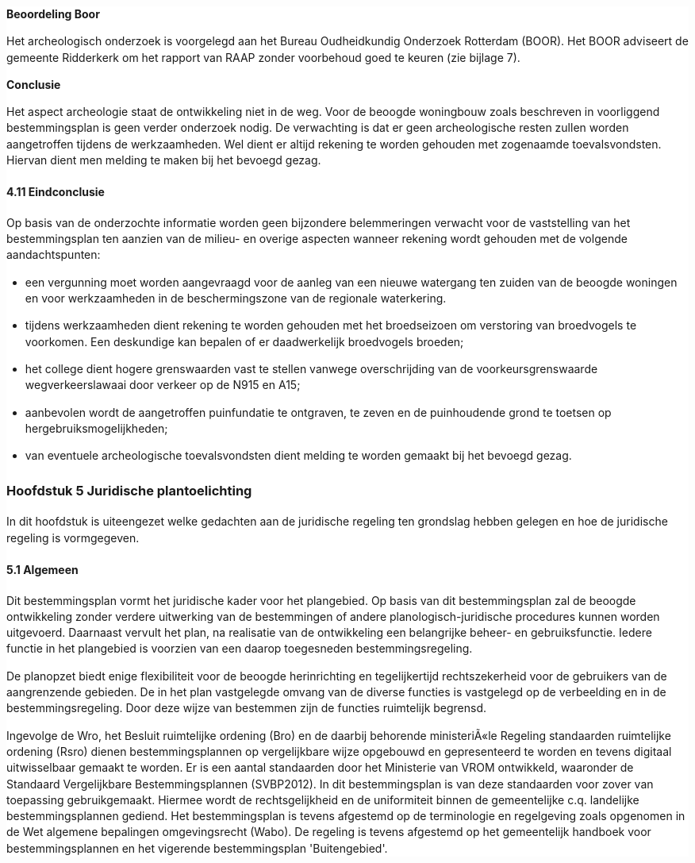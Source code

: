 **Beoordeling Boor**

Het archeologisch onderzoek is voorgelegd aan het Bureau Oudheidkundig Onderzoek Rotterdam (BOOR). Het BOOR adviseert de gemeente Ridderkerk om het rapport van RAAP zonder voorbehoud goed te keuren (zie bijlage 7).

**Conclusie**

Het aspect archeologie staat de ontwikkeling niet in de weg. Voor de beoogde woningbouw zoals beschreven in voorliggend bestemmingsplan is geen verder onderzoek nodig. De verwachting is dat er geen archeologische resten zullen worden aangetroffen tijdens de werkzaamheden. Wel dient er altijd rekening te worden gehouden met zogenaamde toevalsvondsten. Hiervan dient men melding te maken bij het bevoegd gezag.

#### 4\.11 Eindconclusie

Op basis van de onderzochte informatie worden geen bijzondere belemmeringen verwacht voor de vaststelling van het bestemmingsplan ten aanzien van de milieu\- en overige aspecten wanneer rekening wordt gehouden met de volgende aandachtspunten:

* een vergunning moet worden aangevraagd voor de aanleg van een nieuwe watergang ten zuiden van de beoogde woningen en voor werkzaamheden in de beschermingszone van de regionale waterkering.

* tijdens werkzaamheden dient rekening te worden gehouden met het broedseizoen om verstoring van broedvogels te voorkomen. Een deskundige kan bepalen of er daadwerkelijk broedvogels broeden;

* het college dient hogere grenswaarden vast te stellen vanwege overschrijding van de voorkeursgrenswaarde wegverkeerslawaai door verkeer op de N915 en A15;

* aanbevolen wordt de aangetroffen puinfundatie te ontgraven, te zeven en de puinhoudende grond te toetsen op hergebruiksmogelijkheden;

* van eventuele archeologische toevalsvondsten dient melding te worden gemaakt bij het bevoegd gezag.

### Hoofdstuk 5 Juridische plantoelichting

In dit hoofdstuk is uiteengezet welke gedachten aan de juridische regeling ten grondslag hebben gelegen en hoe de juridische regeling is vormgegeven.

#### 5\.1 Algemeen

Dit bestemmingsplan vormt het juridische kader voor het plangebied. Op basis van dit bestemmingsplan zal de beoogde ontwikkeling zonder verdere uitwerking van de bestemmingen of andere planologisch\-juridische procedures kunnen worden uitgevoerd. Daarnaast vervult het plan, na realisatie van de ontwikkeling een belangrijke beheer\- en gebruiksfunctie. Iedere functie in het plangebied is voorzien van een daarop toegesneden bestemmingsregeling.

De planopzet biedt enige flexibiliteit voor de beoogde herinrichting en tegelijkertijd rechtszekerheid voor de gebruikers van de aangrenzende gebieden. De in het plan vastgelegde omvang van de diverse functies is vastgelegd op de verbeelding en in de bestemmingsregeling. Door deze wijze van bestemmen zijn de functies ruimtelijk begrensd.

Ingevolge de Wro, het Besluit ruimtelijke ordening (Bro) en de daarbij behorende ministeriÃ«le Regeling standaarden ruimtelijke ordening (Rsro) dienen bestemmingsplannen op vergelijkbare wijze opgebouwd en gepresenteerd te worden en tevens digitaal uitwisselbaar gemaakt te worden. Er is een aantal standaarden door het Ministerie van VROM ontwikkeld, waaronder de Standaard Vergelijkbare Bestemmingsplannen (SVBP2012\). In dit bestemmingsplan is van deze standaarden voor zover van toepassing gebruikgemaakt. Hiermee wordt de rechtsgelijkheid en de uniformiteit binnen de gemeentelijke c.q. landelijke bestemmingsplannen gediend. Het bestemmingsplan is tevens afgestemd op de terminologie en regelgeving zoals opgenomen in de Wet algemene bepalingen omgevingsrecht (Wabo). De regeling is tevens afgestemd op het gemeentelijk handboek voor bestemmingsplannen en het vigerende bestemmingsplan 'Buitengebied'.
